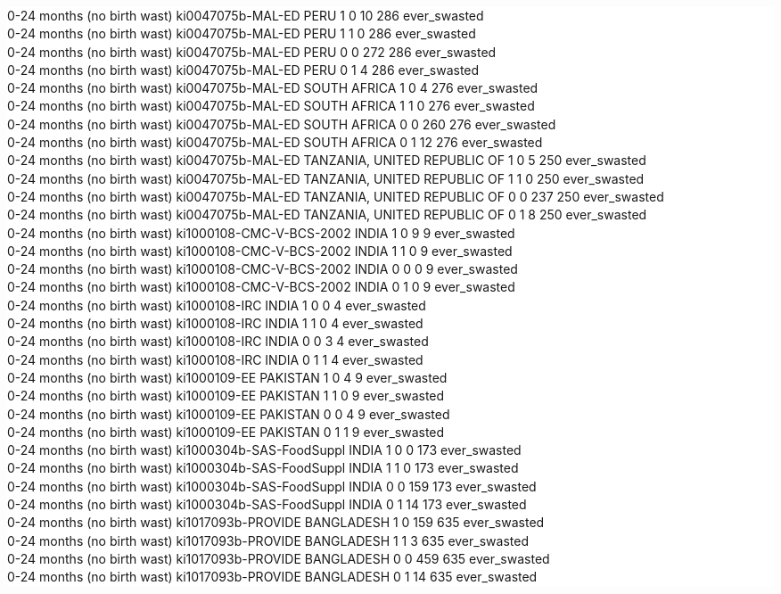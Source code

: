 0-24 months (no birth wast)   ki0047075b-MAL-ED          PERU                           1                        0       10     286  ever_swasted     
0-24 months (no birth wast)   ki0047075b-MAL-ED          PERU                           1                        1        0     286  ever_swasted     
0-24 months (no birth wast)   ki0047075b-MAL-ED          PERU                           0                        0      272     286  ever_swasted     
0-24 months (no birth wast)   ki0047075b-MAL-ED          PERU                           0                        1        4     286  ever_swasted     
0-24 months (no birth wast)   ki0047075b-MAL-ED          SOUTH AFRICA                   1                        0        4     276  ever_swasted     
0-24 months (no birth wast)   ki0047075b-MAL-ED          SOUTH AFRICA                   1                        1        0     276  ever_swasted     
0-24 months (no birth wast)   ki0047075b-MAL-ED          SOUTH AFRICA                   0                        0      260     276  ever_swasted     
0-24 months (no birth wast)   ki0047075b-MAL-ED          SOUTH AFRICA                   0                        1       12     276  ever_swasted     
0-24 months (no birth wast)   ki0047075b-MAL-ED          TANZANIA, UNITED REPUBLIC OF   1                        0        5     250  ever_swasted     
0-24 months (no birth wast)   ki0047075b-MAL-ED          TANZANIA, UNITED REPUBLIC OF   1                        1        0     250  ever_swasted     
0-24 months (no birth wast)   ki0047075b-MAL-ED          TANZANIA, UNITED REPUBLIC OF   0                        0      237     250  ever_swasted     
0-24 months (no birth wast)   ki0047075b-MAL-ED          TANZANIA, UNITED REPUBLIC OF   0                        1        8     250  ever_swasted     
0-24 months (no birth wast)   ki1000108-CMC-V-BCS-2002   INDIA                          1                        0        9       9  ever_swasted     
0-24 months (no birth wast)   ki1000108-CMC-V-BCS-2002   INDIA                          1                        1        0       9  ever_swasted     
0-24 months (no birth wast)   ki1000108-CMC-V-BCS-2002   INDIA                          0                        0        0       9  ever_swasted     
0-24 months (no birth wast)   ki1000108-CMC-V-BCS-2002   INDIA                          0                        1        0       9  ever_swasted     
0-24 months (no birth wast)   ki1000108-IRC              INDIA                          1                        0        0       4  ever_swasted     
0-24 months (no birth wast)   ki1000108-IRC              INDIA                          1                        1        0       4  ever_swasted     
0-24 months (no birth wast)   ki1000108-IRC              INDIA                          0                        0        3       4  ever_swasted     
0-24 months (no birth wast)   ki1000108-IRC              INDIA                          0                        1        1       4  ever_swasted     
0-24 months (no birth wast)   ki1000109-EE               PAKISTAN                       1                        0        4       9  ever_swasted     
0-24 months (no birth wast)   ki1000109-EE               PAKISTAN                       1                        1        0       9  ever_swasted     
0-24 months (no birth wast)   ki1000109-EE               PAKISTAN                       0                        0        4       9  ever_swasted     
0-24 months (no birth wast)   ki1000109-EE               PAKISTAN                       0                        1        1       9  ever_swasted     
0-24 months (no birth wast)   ki1000304b-SAS-FoodSuppl   INDIA                          1                        0        0     173  ever_swasted     
0-24 months (no birth wast)   ki1000304b-SAS-FoodSuppl   INDIA                          1                        1        0     173  ever_swasted     
0-24 months (no birth wast)   ki1000304b-SAS-FoodSuppl   INDIA                          0                        0      159     173  ever_swasted     
0-24 months (no birth wast)   ki1000304b-SAS-FoodSuppl   INDIA                          0                        1       14     173  ever_swasted     
0-24 months (no birth wast)   ki1017093b-PROVIDE         BANGLADESH                     1                        0      159     635  ever_swasted     
0-24 months (no birth wast)   ki1017093b-PROVIDE         BANGLADESH                     1                        1        3     635  ever_swasted     
0-24 months (no birth wast)   ki1017093b-PROVIDE         BANGLADESH                     0                        0      459     635  ever_swasted     
0-24 months (no birth wast)   ki1017093b-PROVIDE         BANGLADESH                     0                        1       14     635  ever_swasted     